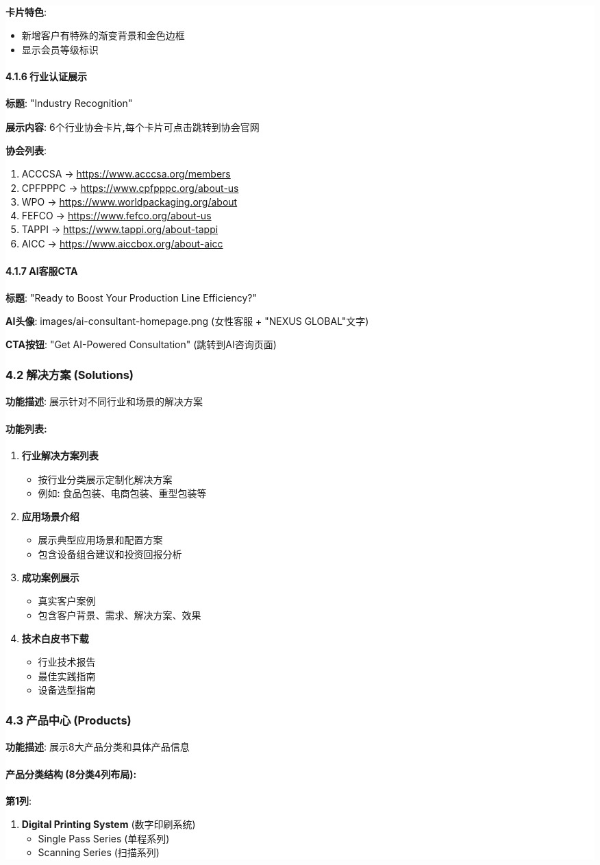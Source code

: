 **卡片特色**:
- 新增客户有特殊的渐变背景和金色边框
- 显示会员等级标识

#### 4.1.6 行业认证展示

**标题**: "Industry Recognition"

**展示内容**: 6个行业协会卡片,每个卡片可点击跳转到协会官网

**协会列表**:
1. ACCCSA → https://www.acccsa.org/members
2. CPFPPPC → https://www.cpfpppc.org/about-us
3. WPO → https://www.worldpackaging.org/about
4. FEFCO → https://www.fefco.org/about-us
5. TAPPI → https://www.tappi.org/about-tappi
6. AICC → https://www.aiccbox.org/about-aicc

#### 4.1.7 AI客服CTA

**标题**: "Ready to Boost Your Production Line Efficiency?"

**AI头像**: images/ai-consultant-homepage.png (女性客服 + "NEXUS GLOBAL"文字)

**CTA按钮**: "Get AI-Powered Consultation" (跳转到AI咨询页面)

### 4.2 解决方案 (Solutions)

**功能描述**: 展示针对不同行业和场景的解决方案

#### 功能列表:

1. **行业解决方案列表**
   - 按行业分类展示定制化解决方案
   - 例如: 食品包装、电商包装、重型包装等

2. **应用场景介绍**
   - 展示典型应用场景和配置方案
   - 包含设备组合建议和投资回报分析

3. **成功案例展示**
   - 真实客户案例
   - 包含客户背景、需求、解决方案、效果

4. **技术白皮书下载**
   - 行业技术报告
   - 最佳实践指南
   - 设备选型指南

### 4.3 产品中心 (Products)

**功能描述**: 展示8大产品分类和具体产品信息

#### 产品分类结构 (8分类4列布局):

**第1列**:
1. **Digital Printing System** (数字印刷系统)
   - Single Pass Series (单程系列)
   - Scanning Series (扫描系列)
